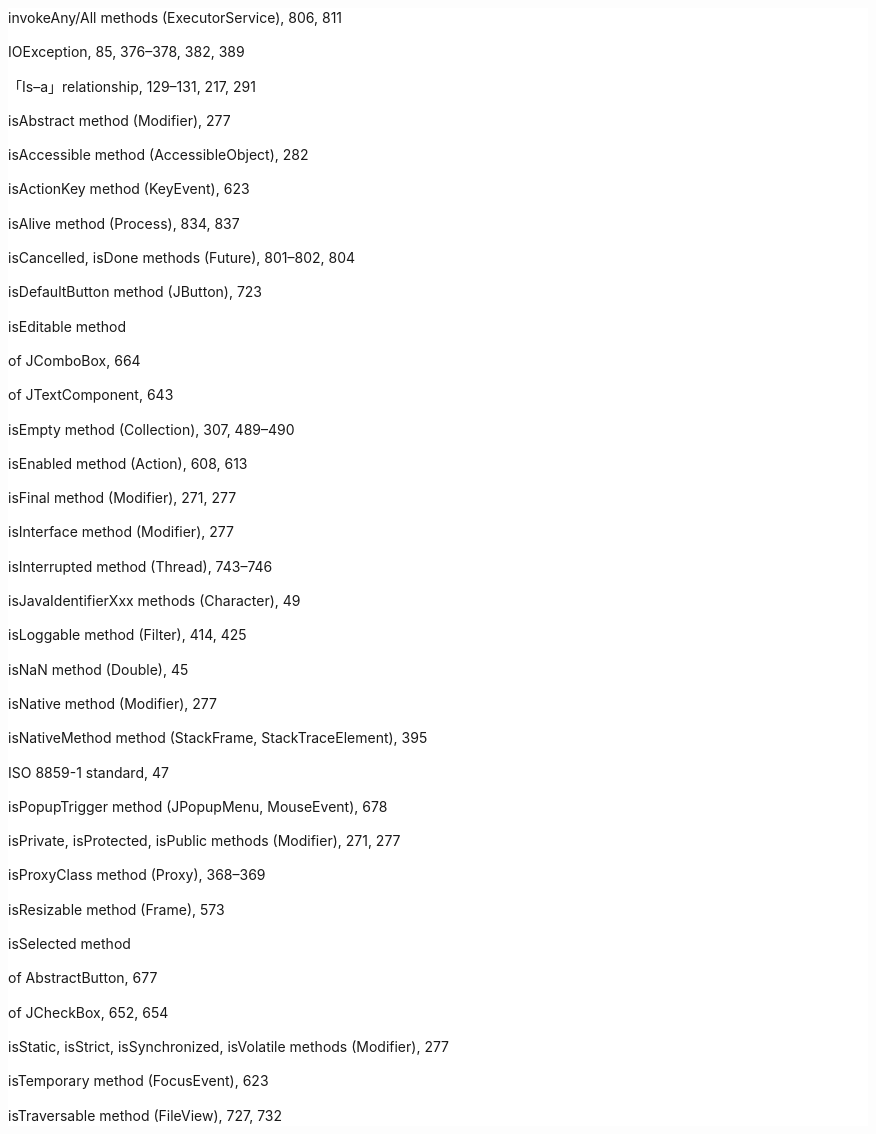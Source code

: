 invokeAny/All methods (ExecutorService), 806, 811

IOException, 85, 376–378, 382, 389

「Is–a」relationship, 129–131, 217, 291

isAbstract method (Modifier), 277

isAccessible method (AccessibleObject), 282

isActionKey method (KeyEvent), 623

isAlive method (Process), 834, 837

isCancelled, isDone methods (Future), 801–802, 804

isDefaultButton method (JButton), 723

isEditable method

of JComboBox, 664

of JTextComponent, 643

isEmpty method (Collection), 307, 489–490

isEnabled method (Action), 608, 613

isFinal method (Modifier), 271, 277

isInterface method (Modifier), 277

isInterrupted method (Thread), 743–746

isJavaIdentifierXxx methods (Character), 49

isLoggable method (Filter), 414, 425

isNaN method (Double), 45

isNative method (Modifier), 277

isNativeMethod method (StackFrame, StackTraceElement), 395

ISO 8859-1 standard, 47

isPopupTrigger method (JPopupMenu, MouseEvent), 678

isPrivate, isProtected, isPublic methods (Modifier), 271, 277

isProxyClass method (Proxy), 368–369

isResizable method (Frame), 573

isSelected method

of AbstractButton, 677

of JCheckBox, 652, 654

isStatic, isStrict, isSynchronized, isVolatile methods (Modifier), 277

isTemporary method (FocusEvent), 623

isTraversable method (FileView), 727, 732
